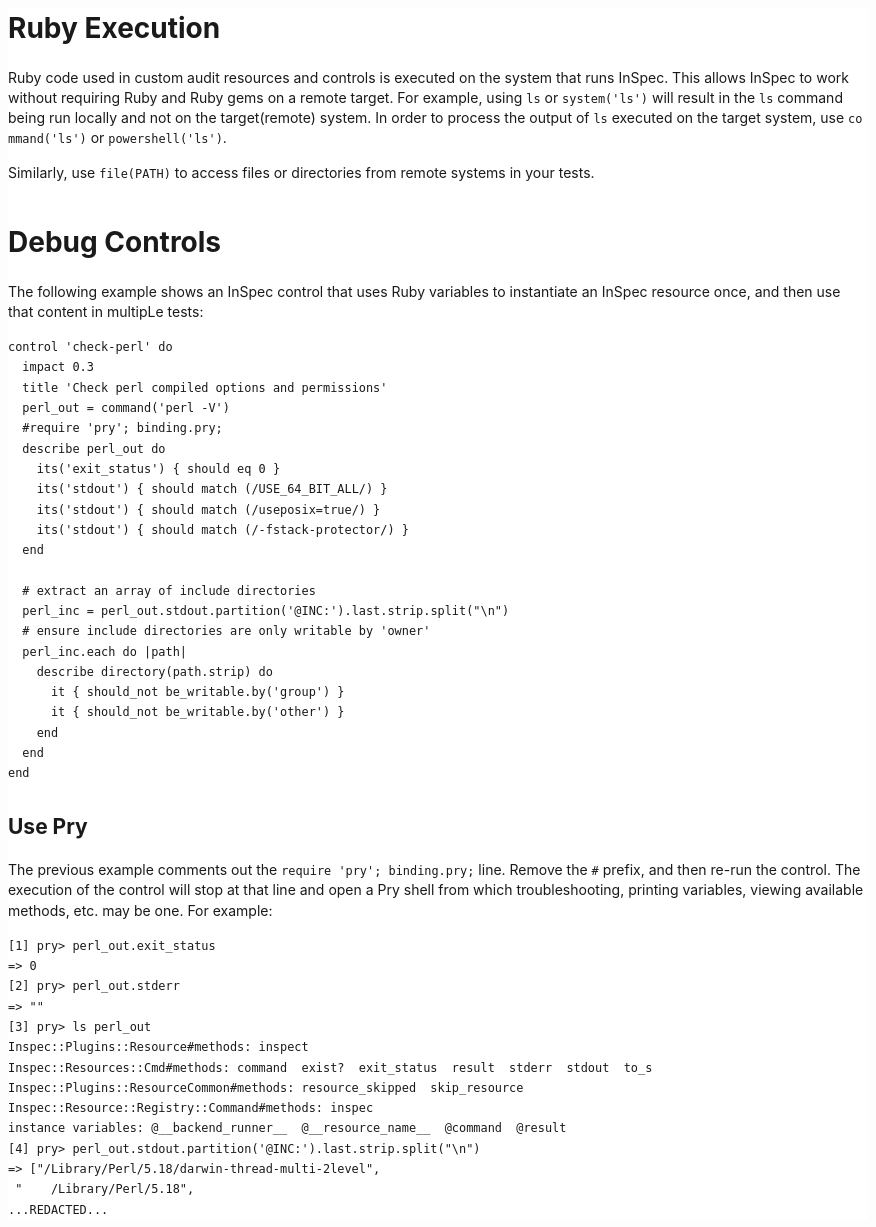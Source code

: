 
# Ruby Execution

Ruby code used in custom audit resources and controls is executed on the system that runs InSpec. This allows InSpec to work without requiring Ruby and Ruby gems on a remote target. For example, using `ls` or `system('ls')` will result in the `ls` command being run locally and not on the target(remote) system. In order to process the output of `ls` executed on the target system, use `command('ls')` or `powershell('ls')`.

Similarly, use `file(PATH)` to access files or directories from remote systems in your tests.

# Debug Controls

The following example shows an InSpec control that uses Ruby variables to instantiate an InSpec resource once, and then use that content in multipLe tests:

    control 'check-perl' do
      impact 0.3
      title 'Check perl compiled options and permissions'
      perl_out = command('perl -V')
      #require 'pry'; binding.pry;
      describe perl_out do
        its('exit_status') { should eq 0 }
        its('stdout') { should match (/USE_64_BIT_ALL/) }
        its('stdout') { should match (/useposix=true/) }
        its('stdout') { should match (/-fstack-protector/) }
      end

      # extract an array of include directories
      perl_inc = perl_out.stdout.partition('@INC:').last.strip.split("\n")
      # ensure include directories are only writable by 'owner'
      perl_inc.each do |path|
        describe directory(path.strip) do
          it { should_not be_writable.by('group') }
          it { should_not be_writable.by('other') }
        end
      end
    end


## Use Pry

The previous example comments out the `require 'pry'; binding.pry;` line. Remove the `#` prefix, and then re-run the control. The execution of the control will stop at that line and open a Pry shell from which troubleshooting, printing variables, viewing available methods, etc. may be one. For example:

    [1] pry> perl_out.exit_status
    => 0
    [2] pry> perl_out.stderr
    => ""
    [3] pry> ls perl_out
    Inspec::Plugins::Resource#methods: inspect
    Inspec::Resources::Cmd#methods: command  exist?  exit_status  result  stderr  stdout  to_s
    Inspec::Plugins::ResourceCommon#methods: resource_skipped  skip_resource
    Inspec::Resource::Registry::Command#methods: inspec
    instance variables: @__backend_runner__  @__resource_name__  @command  @result
    [4] pry> perl_out.stdout.partition('@INC:').last.strip.split("\n")
    => ["/Library/Perl/5.18/darwin-thread-multi-2level",
     "    /Library/Perl/5.18",
    ...REDACTED...